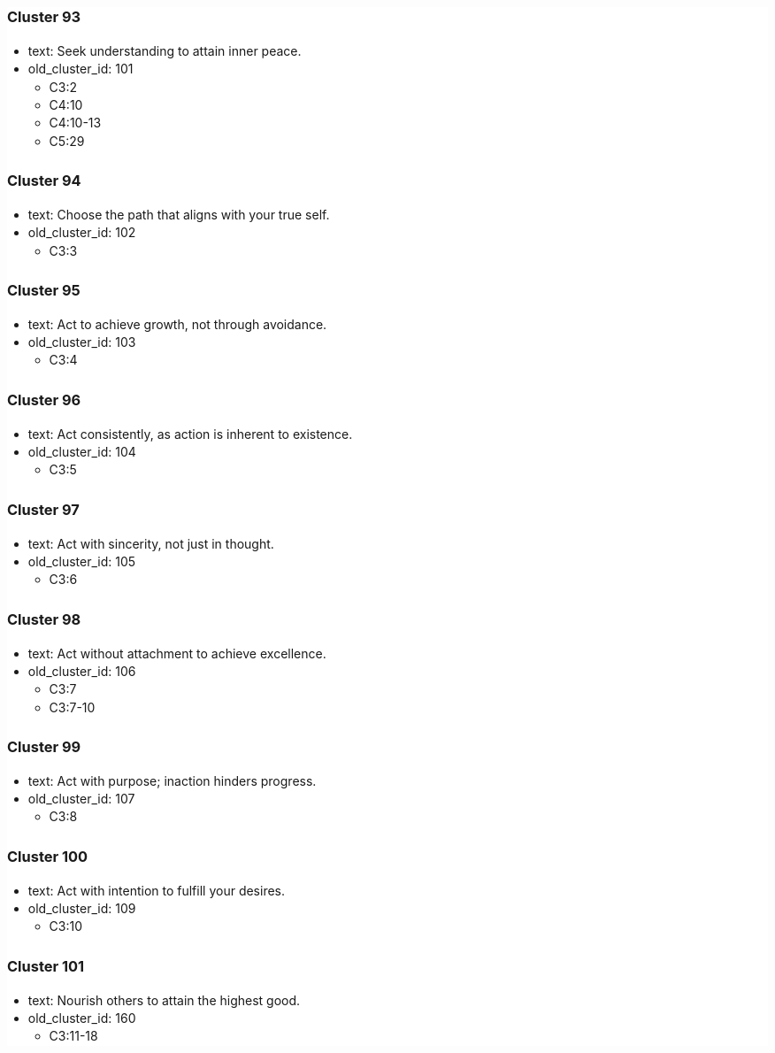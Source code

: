 ### Cluster 93
- text: Seek understanding to attain inner peace.
- old_cluster_id: 101
  - C3:2
  - C4:10
  - C4:10-13
  - C5:29

### Cluster 94
- text: Choose the path that aligns with your true self.
- old_cluster_id: 102
  - C3:3

### Cluster 95
- text: Act to achieve growth, not through avoidance.
- old_cluster_id: 103
  - C3:4

### Cluster 96
- text: Act consistently, as action is inherent to existence.
- old_cluster_id: 104
  - C3:5

### Cluster 97
- text: Act with sincerity, not just in thought.
- old_cluster_id: 105
  - C3:6

### Cluster 98
- text: Act without attachment to achieve excellence.
- old_cluster_id: 106
  - C3:7
  - C3:7-10

### Cluster 99
- text: Act with purpose; inaction hinders progress.
- old_cluster_id: 107
  - C3:8

### Cluster 100
- text: Act with intention to fulfill your desires.
- old_cluster_id: 109
  - C3:10

### Cluster 101
- text: Nourish others to attain the highest good.
- old_cluster_id: 160
  - C3:11-18
